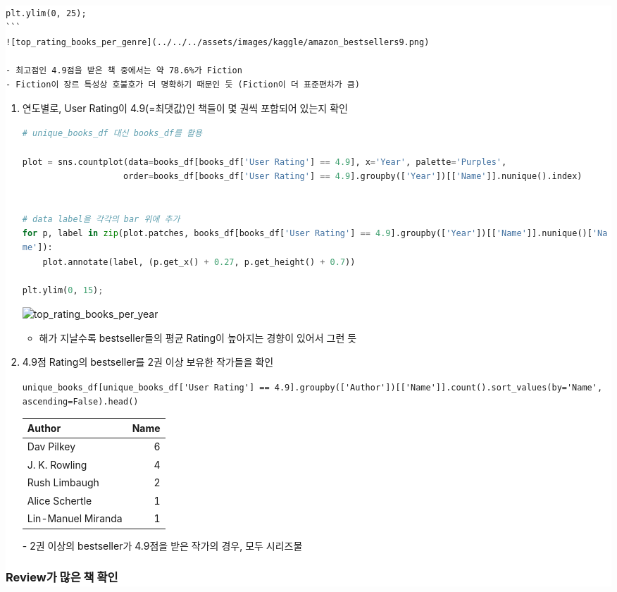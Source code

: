     plt.ylim(0, 25);
    ```
    ![top_rating_books_per_genre](../../../assets/images/kaggle/amazon_bestsellers9.png)

    - 최고점인 4.9점을 받은 책 중에서는 약 78.6%가 Fiction
    - Fiction이 장르 특성상 호불호가 더 명확하기 때문인 듯 (Fiction이 더 표준편차가 큼)


1. 연도별로, User Rating이 4.9(=최댓값)인 책들이 몇 권씩 포함되어 있는지 확인

    ```python
    # unique_books_df 대신 books_df를 활용

    plot = sns.countplot(data=books_df[books_df['User Rating'] == 4.9], x='Year', palette='Purples', 
                        order=books_df[books_df['User Rating'] == 4.9].groupby(['Year'])[['Name']].nunique().index)


    # data label을 각각의 bar 위에 추가
    for p, label in zip(plot.patches, books_df[books_df['User Rating'] == 4.9].groupby(['Year'])[['Name']].nunique()['Name']):
        plot.annotate(label, (p.get_x() + 0.27, p.get_height() + 0.7))

    plt.ylim(0, 15);
    ```
    ![top_rating_books_per_year](../../../assets/images/kaggle/amazon_bestsellers10.png)
    - 해가 지날수록 bestseller들의 평균 Rating이 높아지는 경향이 있어서 그런 듯

1. 4.9점 Rating의 bestseller를 2권 이상 보유한 작가들을 확인

    ```pytohon
    unique_books_df[unique_books_df['User Rating'] == 4.9].groupby(['Author'])[['Name']].count().sort_values(by='Name', ascending=False).head()
    ```

    <div class="code-example" markdown="1">

    | Author             |   Name |
    |:-------------------|-------:|
    | Dav Pilkey         |      6 |
    | J. K. Rowling      |      4 |
    | Rush Limbaugh      |      2 |
    | Alice Schertle     |      1 |
    | Lin-Manuel Miranda |      1 |

    </div>
    - 2권 이상의 bestseller가 4.9점을 받은 작가의 경우, 모두 시리즈물


### Review가 많은 책 확인
